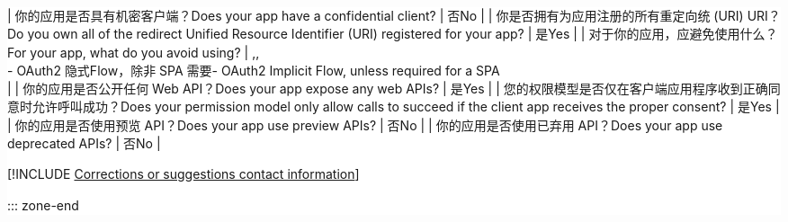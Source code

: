| <span data-ttu-id="30d9a-205">你的应用是否具有机密客户端？</span><span class="sxs-lookup"><span data-stu-id="30d9a-205">Does your app have a confidential client?</span></span> | <span data-ttu-id="30d9a-206">否</span><span class="sxs-lookup"><span data-stu-id="30d9a-206">No</span></span> |
| <span data-ttu-id="30d9a-207">你是否拥有为应用注册的所有重定向统 (URI) URI？</span><span class="sxs-lookup"><span data-stu-id="30d9a-207">Do you own all of the redirect Unified Resource Identifier (URI) registered for your app?</span></span> | <span data-ttu-id="30d9a-208">是</span><span class="sxs-lookup"><span data-stu-id="30d9a-208">Yes</span></span> |
| <span data-ttu-id="30d9a-209">对于你的应用，应避免使用什么？</span><span class="sxs-lookup"><span data-stu-id="30d9a-209">For your app, what do you avoid using?</span></span> | <span data-ttu-id="30d9a-210">,</span><span class="sxs-lookup"><span data-stu-id="30d9a-210">,</span></span><br/><span data-ttu-id="30d9a-211">- OAuth2 隐式Flow，除非 SPA 需要</span><span class="sxs-lookup"><span data-stu-id="30d9a-211">- OAuth2 Implicit Flow, unless required for a SPA</span></span><br/> |
| <span data-ttu-id="30d9a-212">你的应用是否公开任何 Web API？</span><span class="sxs-lookup"><span data-stu-id="30d9a-212">Does your app expose any web APIs?</span></span> | <span data-ttu-id="30d9a-213">是</span><span class="sxs-lookup"><span data-stu-id="30d9a-213">Yes</span></span> |
| <span data-ttu-id="30d9a-214">您的权限模型是否仅在客户端应用程序收到正确同意时允许呼叫成功？</span><span class="sxs-lookup"><span data-stu-id="30d9a-214">Does your permission model only allow calls to succeed if the client app receives the proper consent?</span></span> | <span data-ttu-id="30d9a-215">是</span><span class="sxs-lookup"><span data-stu-id="30d9a-215">Yes</span></span> |
| <span data-ttu-id="30d9a-216">你的应用是否使用预览 API？</span><span class="sxs-lookup"><span data-stu-id="30d9a-216">Does your app use preview APIs?</span></span> | <span data-ttu-id="30d9a-217">否</span><span class="sxs-lookup"><span data-stu-id="30d9a-217">No</span></span> |
| <span data-ttu-id="30d9a-218">你的应用是否使用已弃用 API？</span><span class="sxs-lookup"><span data-stu-id="30d9a-218">Does your app use deprecated APIs?</span></span> | <span data-ttu-id="30d9a-219">否</span><span class="sxs-lookup"><span data-stu-id="30d9a-219">No</span></span> |

[!INCLUDE [Corrections or suggestions contact information](../includes/corrections-or-suggestions.md)]

::: zone-end

